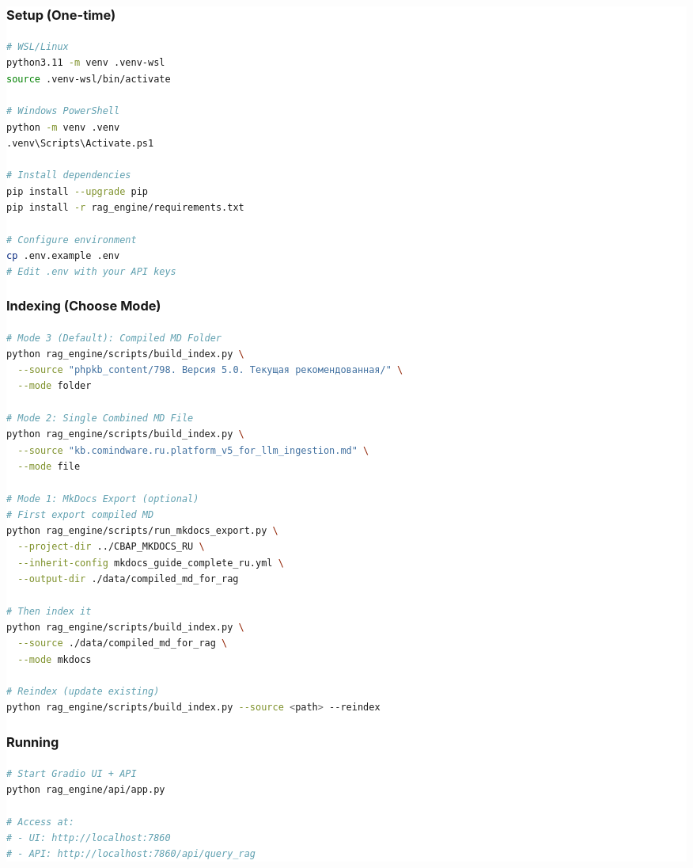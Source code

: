 ### Setup (One-time)

```bash
# WSL/Linux
python3.11 -m venv .venv-wsl
source .venv-wsl/bin/activate

# Windows PowerShell
python -m venv .venv
.venv\Scripts\Activate.ps1

# Install dependencies
pip install --upgrade pip
pip install -r rag_engine/requirements.txt

# Configure environment
cp .env.example .env
# Edit .env with your API keys
```

### Indexing (Choose Mode)

```bash
# Mode 3 (Default): Compiled MD Folder
python rag_engine/scripts/build_index.py \
  --source "phpkb_content/798. Версия 5.0. Текущая рекомендованная/" \
  --mode folder

# Mode 2: Single Combined MD File
python rag_engine/scripts/build_index.py \
  --source "kb.comindware.ru.platform_v5_for_llm_ingestion.md" \
  --mode file

# Mode 1: MkDocs Export (optional)
# First export compiled MD
python rag_engine/scripts/run_mkdocs_export.py \
  --project-dir ../CBAP_MKDOCS_RU \
  --inherit-config mkdocs_guide_complete_ru.yml \
  --output-dir ./data/compiled_md_for_rag

# Then index it
python rag_engine/scripts/build_index.py \
  --source ./data/compiled_md_for_rag \
  --mode mkdocs

# Reindex (update existing)
python rag_engine/scripts/build_index.py --source <path> --reindex
```

### Running

```bash
# Start Gradio UI + API
python rag_engine/api/app.py

# Access at:
# - UI: http://localhost:7860
# - API: http://localhost:7860/api/query_rag
```
